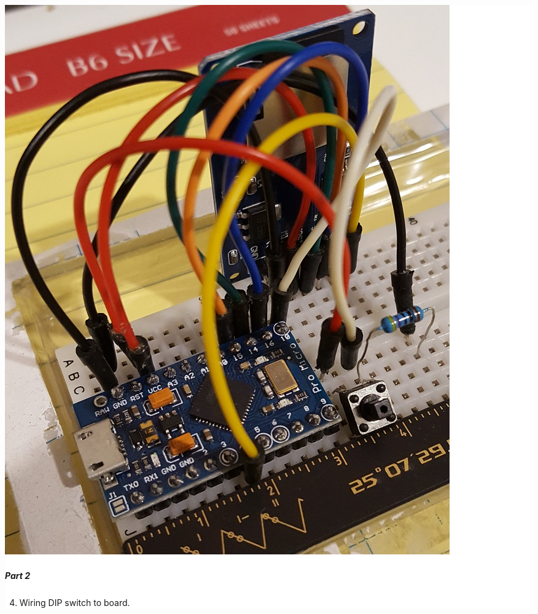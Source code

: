 ![](https://github.com/dozmert/Arduino-Tinkering/blob/main/RubberDucky/img/build_6.jpg)
##### Part 2
4. Wiring DIP switch to board.
